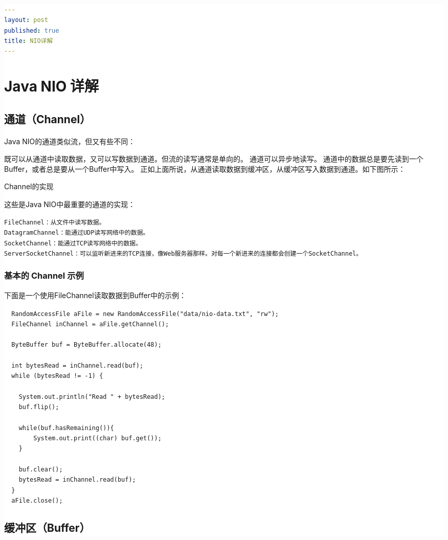 ```yaml
---
layout: post
published: true
title: NIO详解
---
```

# Java NIO 详解

## 通道（Channel）

Java NIO的通道类似流，但又有些不同： 

既可以从通道中读取数据，又可以写数据到通道。但流的读写通常是单向的。
通道可以异步地读写。
通道中的数据总是要先读到一个Buffer，或者总是要从一个Buffer中写入。
正如上面所说，从通道读取数据到缓冲区，从缓冲区写入数据到通道。如下图所示： 


Channel的实现 

这些是Java NIO中最重要的通道的实现： 

    FileChannel：从文件中读写数据。
    DatagramChannel：能通过UDP读写网络中的数据。
    SocketChannel：能通过TCP读写网络中的数据。
    ServerSocketChannel：可以监听新进来的TCP连接，像Web服务器那样。对每一个新进来的连接都会创建一个SocketChannel。
    
### 基本的 Channel 示例 

下面是一个使用FileChannel读取数据到Buffer中的示例： 

      RandomAccessFile aFile = new RandomAccessFile("data/nio-data.txt", "rw");  
      FileChannel inChannel = aFile.getChannel();  

      ByteBuffer buf = ByteBuffer.allocate(48);  

      int bytesRead = inChannel.read(buf);  
      while (bytesRead != -1) {  

        System.out.println("Read " + bytesRead);  
        buf.flip();  

        while(buf.hasRemaining()){  
        	System.out.print((char) buf.get());  
      	}  

        buf.clear();  
        bytesRead = inChannel.read(buf);  
      }  
      aFile.close();  

## 缓冲区（Buffer）
